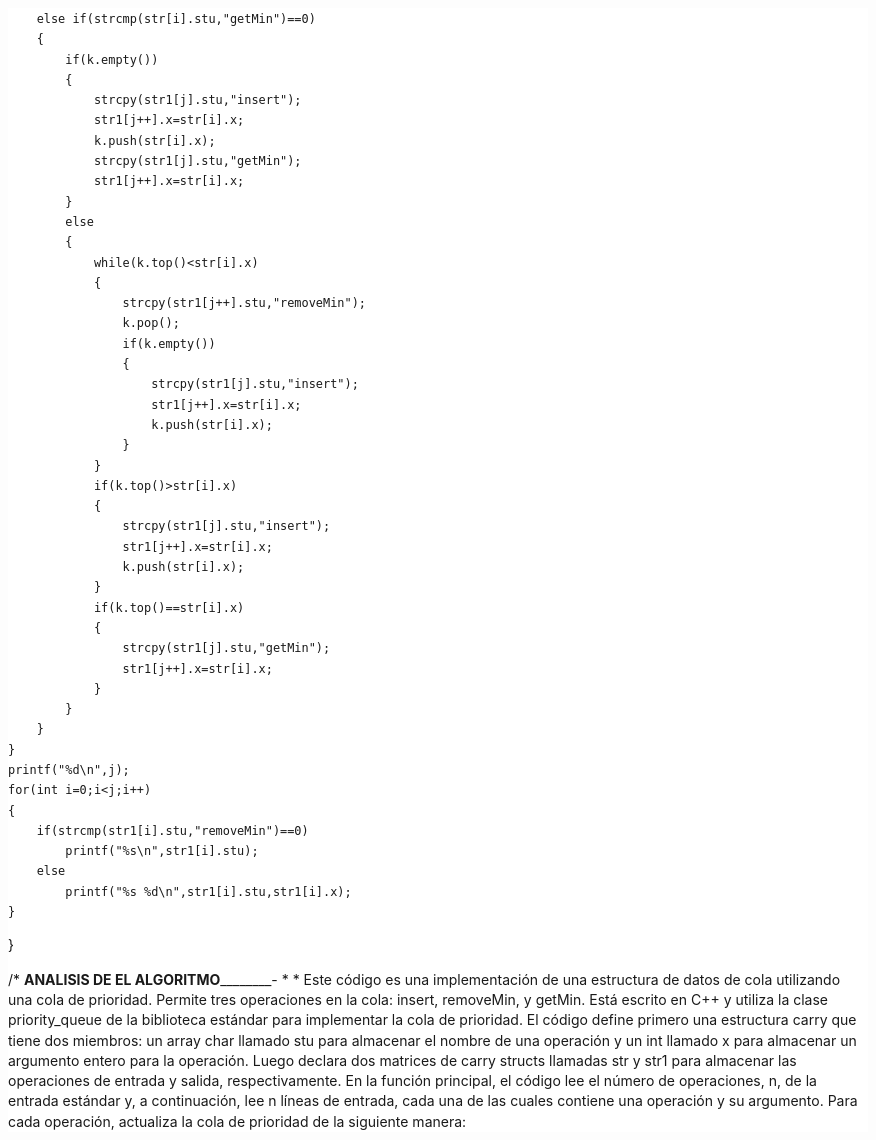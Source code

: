 		else if(strcmp(str[i].stu,"getMin")==0)
		{
            if(k.empty())
			{
				strcpy(str1[j].stu,"insert");
				str1[j++].x=str[i].x;
				k.push(str[i].x);
				strcpy(str1[j].stu,"getMin");
				str1[j++].x=str[i].x;
			}
			else
			{
				while(k.top()<str[i].x)
				{
					strcpy(str1[j++].stu,"removeMin");
					k.pop();
					if(k.empty())
					{
						strcpy(str1[j].stu,"insert");
						str1[j++].x=str[i].x;
						k.push(str[i].x);
					}
				}
				if(k.top()>str[i].x)
				{
					strcpy(str1[j].stu,"insert");
					str1[j++].x=str[i].x;
					k.push(str[i].x);
				}
				if(k.top()==str[i].x)
				{
					strcpy(str1[j].stu,"getMin");
					str1[j++].x=str[i].x;
				}
			}
		}
	}
	printf("%d\n",j);
	for(int i=0;i<j;i++)
	{
		if(strcmp(str1[i].stu,"removeMin")==0)
			printf("%s\n",str1[i].stu);
		else
			printf("%s %d\n",str1[i].stu,str1[i].x);
	}
}


/* ______________________ANALISIS DE EL ALGORITMO______________________________-
 * 
 * 
Este código es una implementación de una estructura de datos de cola utilizando 
una cola de prioridad. Permite tres operaciones en la cola: insert, removeMin,
y getMin. Está escrito en C++ y utiliza la clase priority_queue de la biblioteca
estándar para implementar la cola de prioridad.
El código define primero una estructura carry que tiene dos miembros: un array 
char llamado stu para almacenar el nombre de una operación y un int llamado x 
para almacenar un argumento entero para la operación. Luego declara dos matrices
de carry structs llamadas str y str1 para almacenar las operaciones de entrada y
salida, respectivamente.
En la función principal, el código lee el número de operaciones, n, de la entrada
estándar y, a continuación, lee n líneas de entrada, cada una de las cuales 
contiene una operación y su argumento. Para cada operación, actualiza la cola de
prioridad de la siguiente manera: